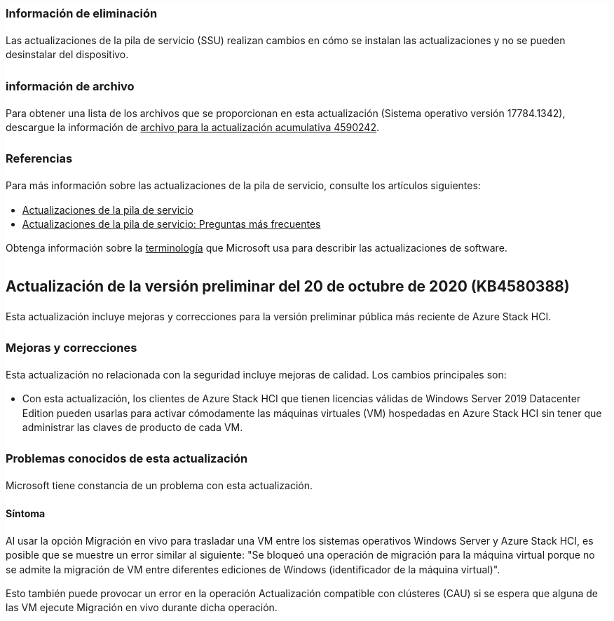 ### <a name="removal-information"></a>Información de eliminación
Las actualizaciones de la pila de servicio (SSU) realizan cambios en cómo se instalan las actualizaciones y no se pueden desinstalar del dispositivo.

### <a name="file-information"></a>información de archivo
Para obtener una lista de los archivos que se proporcionan en esta actualización (Sistema operativo versión 17784.1342), descargue la información de [archivo para la actualización acumulativa 4590242](https://download.microsoft.com/download/b/b/4/bb4fb4f5-c0ba-4e55-bada-d72310857982/4590242.csv).

### <a name="references"></a>Referencias

Para más información sobre las actualizaciones de la pila de servicio, consulte los artículos siguientes:

- [Actualizaciones de la pila de servicio](/windows/deployment/update/servicing-stack-updates)
- [Actualizaciones de la pila de servicio: Preguntas más frecuentes](https://support.microsoft.com/help/4535697)

Obtenga información sobre la [terminología](https://support.microsoft.com/help/824684) que Microsoft usa para describir las actualizaciones de software.

## <a name="october-20-2020-preview-update-kb4580388"></a>Actualización de la versión preliminar del 20 de octubre de 2020 (KB4580388)

Esta actualización incluye mejoras y correcciones para la versión preliminar pública más reciente de Azure Stack HCI.

### <a name="improvements-and-fixes"></a>Mejoras y correcciones
Esta actualización no relacionada con la seguridad incluye mejoras de calidad. Los cambios principales son:

- Con esta actualización, los clientes de Azure Stack HCI que tienen licencias válidas de Windows Server 2019 Datacenter Edition pueden usarlas para activar cómodamente las máquinas virtuales (VM) hospedadas en Azure Stack HCI sin tener que administrar las claves de producto de cada VM.

### <a name="known-issues-in-this-update"></a>Problemas conocidos de esta actualización

Microsoft tiene constancia de un problema con esta actualización.

#### <a name="symptom"></a>Síntoma
Al usar la opción Migración en vivo para trasladar una VM entre los sistemas operativos Windows Server y Azure Stack HCI, es posible que se muestre un error similar al siguiente: "Se bloqueó una operación de migración para la máquina virtual <vmname> porque no se admite la migración de VM entre diferentes ediciones de Windows (identificador de la máquina virtual)".

Esto también puede provocar un error en la operación Actualización compatible con clústeres (CAU) si se espera que alguna de las VM ejecute Migración en vivo durante dicha operación.
